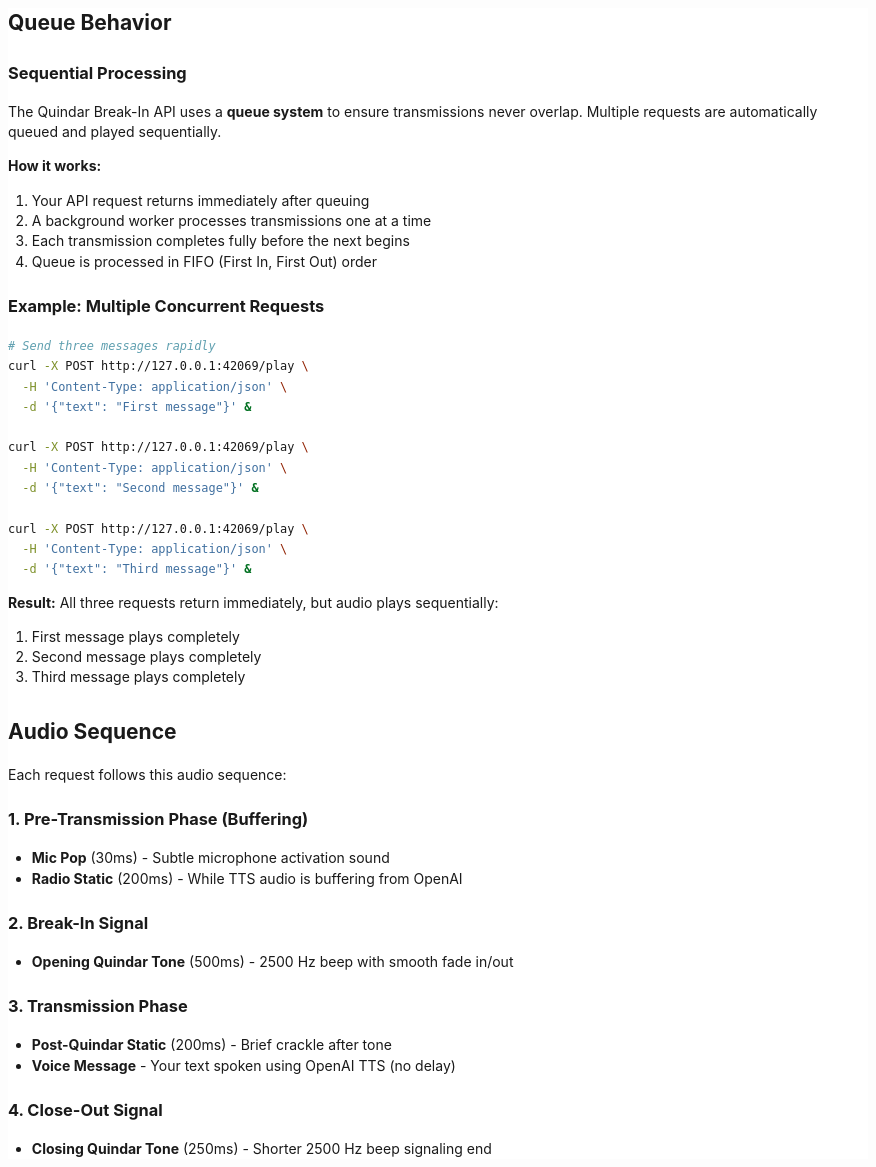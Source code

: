 ## Queue Behavior

### Sequential Processing

The Quindar Break-In API uses a **queue system** to ensure transmissions never overlap. Multiple requests are automatically queued and played sequentially.

**How it works:**

1. Your API request returns immediately after queuing
2. A background worker processes transmissions one at a time
3. Each transmission completes fully before the next begins
4. Queue is processed in FIFO (First In, First Out) order

### Example: Multiple Concurrent Requests

```bash
# Send three messages rapidly
curl -X POST http://127.0.0.1:42069/play \
  -H 'Content-Type: application/json' \
  -d '{"text": "First message"}' &

curl -X POST http://127.0.0.1:42069/play \
  -H 'Content-Type: application/json' \
  -d '{"text": "Second message"}' &

curl -X POST http://127.0.0.1:42069/play \
  -H 'Content-Type: application/json' \
  -d '{"text": "Third message"}' &
```

**Result:** All three requests return immediately, but audio plays sequentially:
1. First message plays completely
2. Second message plays completely
3. Third message plays completely

## Audio Sequence

Each request follows this audio sequence:

### 1. Pre-Transmission Phase (Buffering)
- **Mic Pop** (30ms) - Subtle microphone activation sound
- **Radio Static** (200ms) - While TTS audio is buffering from OpenAI

### 2. Break-In Signal
- **Opening Quindar Tone** (500ms) - 2500 Hz beep with smooth fade in/out

### 3. Transmission Phase
- **Post-Quindar Static** (200ms) - Brief crackle after tone
- **Voice Message** - Your text spoken using OpenAI TTS (no delay)

### 4. Close-Out Signal
- **Closing Quindar Tone** (250ms) - Shorter 2500 Hz beep signaling end
